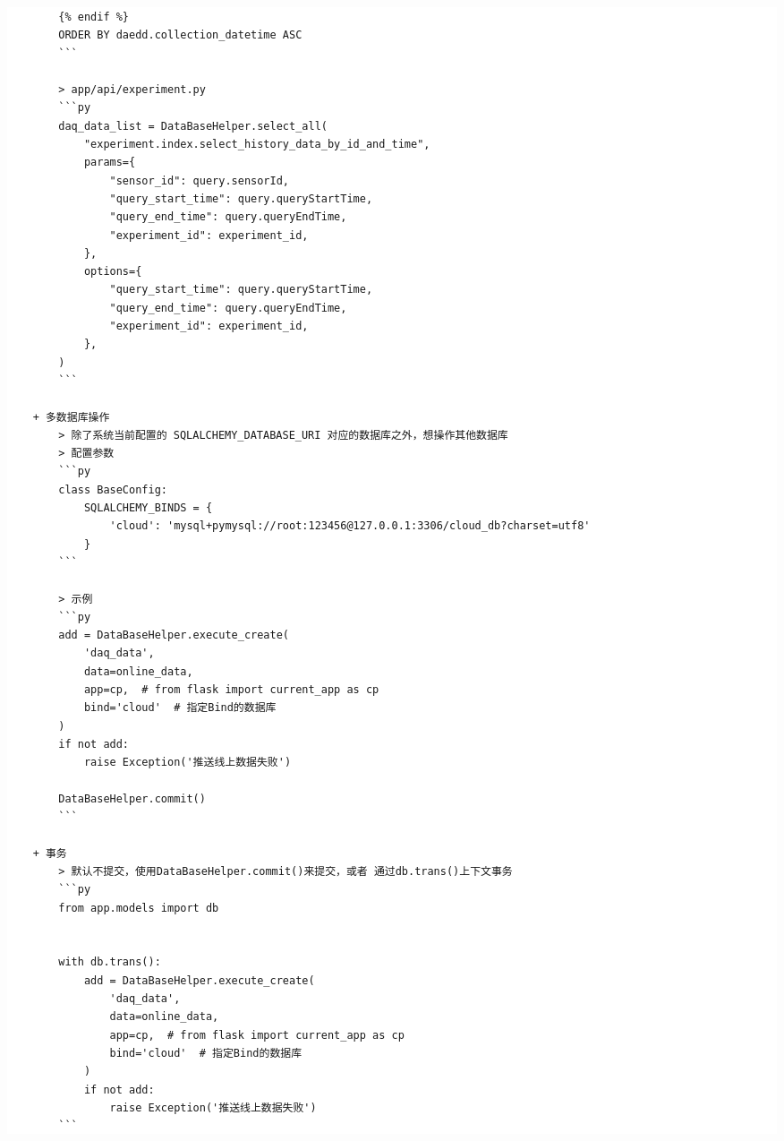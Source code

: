             {% endif %}
            ORDER BY daedd.collection_datetime ASC
            ```

            > app/api/experiment.py
            ```py
            daq_data_list = DataBaseHelper.select_all(
                "experiment.index.select_history_data_by_id_and_time",
                params={
                    "sensor_id": query.sensorId,
                    "query_start_time": query.queryStartTime,
                    "query_end_time": query.queryEndTime,
                    "experiment_id": experiment_id,
                },
                options={
                    "query_start_time": query.queryStartTime,
                    "query_end_time": query.queryEndTime,
                    "experiment_id": experiment_id,
                },
            )
            ```

        + 多数据库操作
            > 除了系统当前配置的 SQLALCHEMY_DATABASE_URI 对应的数据库之外，想操作其他数据库
            > 配置参数
            ```py
            class BaseConfig:
                SQLALCHEMY_BINDS = {
                    'cloud': 'mysql+pymysql://root:123456@127.0.0.1:3306/cloud_db?charset=utf8'
                }
            ```

            > 示例
            ```py
            add = DataBaseHelper.execute_create(
                'daq_data',
                data=online_data,
                app=cp,  # from flask import current_app as cp
                bind='cloud'  # 指定Bind的数据库
            )
            if not add:
                raise Exception('推送线上数据失败')
            
            DataBaseHelper.commit()
            ```

        + 事务
            > 默认不提交，使用DataBaseHelper.commit()来提交，或者 通过db.trans()上下文事务
            ```py
            from app.models import db


            with db.trans():
                add = DataBaseHelper.execute_create(
                    'daq_data',
                    data=online_data,
                    app=cp,  # from flask import current_app as cp
                    bind='cloud'  # 指定Bind的数据库
                )
                if not add:
                    raise Exception('推送线上数据失败')  
            ```
